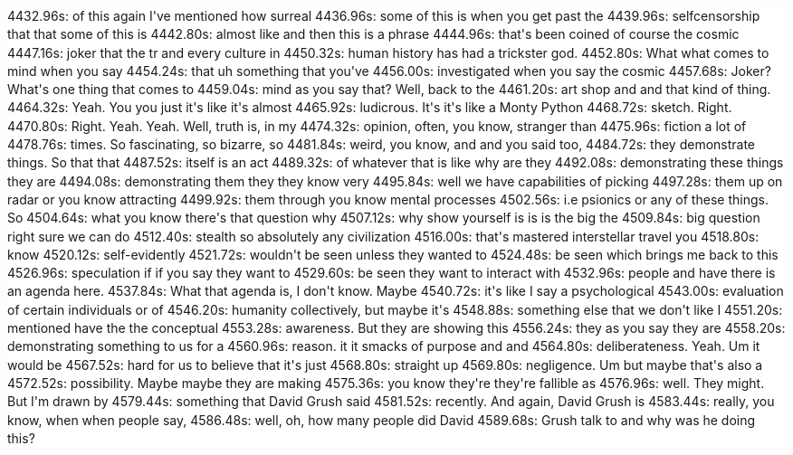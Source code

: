 4432.96s: of this again I've mentioned how surreal
4436.96s: some of this is when you get past the
4439.96s: selfcensorship that that some of this is
4442.80s: almost like and then this is a phrase
4444.96s: that's been coined of course the cosmic
4447.16s: joker that the tr and every culture in
4450.32s: human history has had a trickster god.
4452.80s: What what comes to mind when you say
4454.24s: that uh something that you've
4456.00s: investigated when you say the cosmic
4457.68s: Joker? What's one thing that comes to
4459.04s: mind as you say that? Well, back to the
4461.20s: art shop and and that kind of thing.
4464.32s: Yeah. You you just it's like it's almost
4465.92s: ludicrous. It's it's like a Monty Python
4468.72s: sketch. Right.
4470.80s: Right. Yeah. Yeah. Well, truth is, in my
4474.32s: opinion, often, you know, stranger than
4475.96s: fiction a lot of
4478.76s: times. So fascinating, so bizarre, so
4481.84s: weird, you know, and and you said too,
4484.72s: they demonstrate things. So that that
4487.52s: itself is an act
4489.32s: of whatever that is like why are they
4492.08s: demonstrating these things they are
4494.08s: demonstrating them they they know very
4495.84s: well we have capabilities of picking
4497.28s: them up on radar or you know attracting
4499.92s: them through you know mental processes
4502.56s: i.e psionics or any of these things. So
4504.64s: what you know there's that question why
4507.12s: why show yourself is is is the big the
4509.84s: big question right sure we can do
4512.40s: stealth so absolutely any civilization
4516.00s: that's mastered interstellar travel you
4518.80s: know
4520.12s: self-evidently
4521.72s: wouldn't be seen unless they wanted to
4524.48s: be seen which brings me back to this
4526.96s: speculation if if you say they want to
4529.60s: be seen they want to interact with
4532.96s: people and have there is an agenda here.
4537.84s: What that agenda is, I don't know. Maybe
4540.72s: it's like I say a psychological
4543.00s: evaluation of certain individuals or of
4546.20s: humanity collectively, but maybe it's
4548.88s: something else that we don't like I
4551.20s: mentioned have the the conceptual
4553.28s: awareness. But they are showing this
4556.24s: they as you say they are
4558.20s: demonstrating something to us for a
4560.96s: reason. it it smacks of purpose and and
4564.80s: deliberateness. Yeah. Um it would be
4567.52s: hard for us to believe that it's just
4568.80s: straight up
4569.80s: negligence. Um but maybe that's also a
4572.52s: possibility. Maybe maybe they are making
4575.36s: you know they're they're fallible as
4576.96s: well. They might. But I'm drawn by
4579.44s: something that David Grush said
4581.52s: recently. And again, David Grush is
4583.44s: really, you know, when when people say,
4586.48s: well, oh, how many people did David
4589.68s: Grush talk to and why was he doing this?